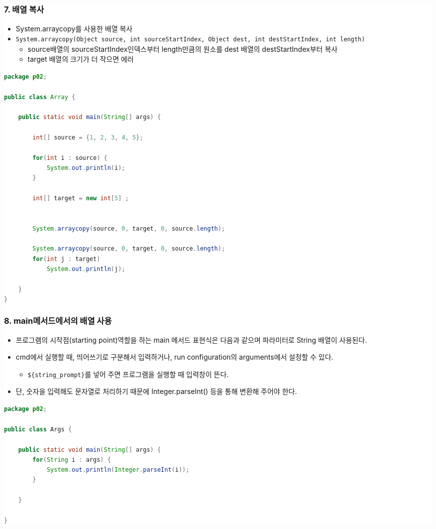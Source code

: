

### 7.  배열 복사

- System.arraycopy를 사용한 배열 복사
- `System.arraycopy(Object source, int sourceStartIndex, Object dest, int destStartIndex, int length)`
  - source배열의 sourceStartIndex인덱스부터 length만큼의 원소를 dest 배열의 destStartIndex부터 복사
  - target 배열의 크기가 더 작으면 에러

```java
package p02;

public class Array {

	public static void main(String[] args) {
		
		int[] source = {1, 2, 3, 4, 5};
		
		for(int i : source) {
			System.out.println(i);
		}
		
		int[] target = new int[5] ;
		
		
		System.arraycopy(source, 0, target, 0, source.length);
		
		System.arraycopy(source, 0, target, 0, source.length);
		for(int j : target) 
			System.out.println(j);
		
	}
}

```

### 8. main메서드에서의 배열 사용

- 프로그램의 시작점(starting point)역할을 하는 main 메서드 표현식은 다음과 같으며 파라미터로  String 배열이 사용된다.
- cmd에서 실행할 때, 띄어쓰기로 구분해서 입력하거나, run configuration의 arguments에서 설정할 수 있다.
  - `${string_prompt}`를 넣어 주면 프로그램을 실행할 때 입력창이 뜬다.

- 단, 숫자을 입력해도 문자열로 처리하기 때문에 Integer.parseInt() 등을 통해 변환해 주어야 한다.

```java
package p02;

public class Args {

	public static void main(String[] args) {
		for(String i : args) {
			System.out.println(Integer.parseInt(i));
		}
		
	}

}

```

